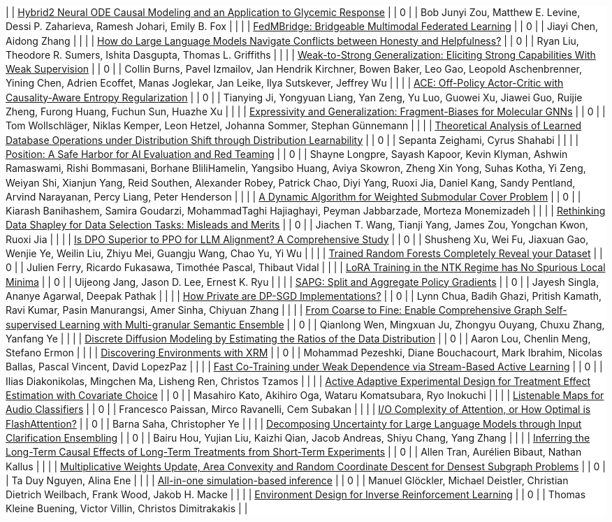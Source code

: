 |  |  [Hybrid2 Neural ODE Causal Modeling and an Application to Glycemic Response](https://openreview.net/forum?id=GHZVjmaGQM) |  | 0 |  | Bob Junyi Zou, Matthew E. Levine, Dessi P. Zaharieva, Ramesh Johari, Emily B. Fox |  |
|  |  [FedMBridge: Bridgeable Multimodal Federated Learning](https://openreview.net/forum?id=jrHUbftLd6) |  | 0 |  | Jiayi Chen, Aidong Zhang |  |
|  |  [How do Large Language Models Navigate Conflicts between Honesty and Helpfulness?](https://openreview.net/forum?id=685vj0lC9z) |  | 0 |  | Ryan Liu, Theodore R. Sumers, Ishita Dasgupta, Thomas L. Griffiths |  |
|  |  [Weak-to-Strong Generalization: Eliciting Strong Capabilities With Weak Supervision](https://openreview.net/forum?id=ghNRg2mEgN) |  | 0 |  | Collin Burns, Pavel Izmailov, Jan Hendrik Kirchner, Bowen Baker, Leo Gao, Leopold Aschenbrenner, Yining Chen, Adrien Ecoffet, Manas Joglekar, Jan Leike, Ilya Sutskever, Jeffrey Wu |  |
|  |  [ACE: Off-Policy Actor-Critic with Causality-Aware Entropy Regularization](https://openreview.net/forum?id=1puvYh729M) |  | 0 |  | Tianying Ji, Yongyuan Liang, Yan Zeng, Yu Luo, Guowei Xu, Jiawei Guo, Ruijie Zheng, Furong Huang, Fuchun Sun, Huazhe Xu |  |
|  |  [Expressivity and Generalization: Fragment-Biases for Molecular GNNs](https://openreview.net/forum?id=rPm5cKb1VB) |  | 0 |  | Tom Wollschläger, Niklas Kemper, Leon Hetzel, Johanna Sommer, Stephan Günnemann |  |
|  |  [Theoretical Analysis of Learned Database Operations under Distribution Shift through Distribution Learnability](https://openreview.net/forum?id=oowQ8LPA12) |  | 0 |  | Sepanta Zeighami, Cyrus Shahabi |  |
|  |  [Position: A Safe Harbor for AI Evaluation and Red Teaming](https://openreview.net/forum?id=dLojMSgSFW) |  | 0 |  | Shayne Longpre, Sayash Kapoor, Kevin Klyman, Ashwin Ramaswami, Rishi Bommasani, Borhane BliliHamelin, Yangsibo Huang, Aviya Skowron, Zheng Xin Yong, Suhas Kotha, Yi Zeng, Weiyan Shi, Xianjun Yang, Reid Southen, Alexander Robey, Patrick Chao, Diyi Yang, Ruoxi Jia, Daniel Kang, Sandy Pentland, Arvind Narayanan, Percy Liang, Peter Henderson |  |
|  |  [A Dynamic Algorithm for Weighted Submodular Cover Problem](https://openreview.net/forum?id=uUeXaKLE1I) |  | 0 |  | Kiarash Banihashem, Samira Goudarzi, MohammadTaghi Hajiaghayi, Peyman Jabbarzade, Morteza Monemizadeh |  |
|  |  [Rethinking Data Shapley for Data Selection Tasks: Misleads and Merits](https://openreview.net/forum?id=mKYBMf1hHG) |  | 0 |  | Jiachen T. Wang, Tianji Yang, James Zou, Yongchan Kwon, Ruoxi Jia |  |
|  |  [Is DPO Superior to PPO for LLM Alignment? A Comprehensive Study](https://openreview.net/forum?id=6XH8R7YrSk) |  | 0 |  | Shusheng Xu, Wei Fu, Jiaxuan Gao, Wenjie Ye, Weilin Liu, Zhiyu Mei, Guangju Wang, Chao Yu, Yi Wu |  |
|  |  [Trained Random Forests Completely Reveal your Dataset](https://openreview.net/forum?id=cc72Vnfvoc) |  | 0 |  | Julien Ferry, Ricardo Fukasawa, Timothée Pascal, Thibaut Vidal |  |
|  |  [LoRA Training in the NTK Regime has No Spurious Local Minima](https://openreview.net/forum?id=s1sdx6vNsU) |  | 0 |  | Uijeong Jang, Jason D. Lee, Ernest K. Ryu |  |
|  |  [SAPG: Split and Aggregate Policy Gradients](https://openreview.net/forum?id=4dOJAfXhNV) |  | 0 |  | Jayesh Singla, Ananye Agarwal, Deepak Pathak |  |
|  |  [How Private are DP-SGD Implementations?](https://openreview.net/forum?id=xWI0MKwJSS) |  | 0 |  | Lynn Chua, Badih Ghazi, Pritish Kamath, Ravi Kumar, Pasin Manurangsi, Amer Sinha, Chiyuan Zhang |  |
|  |  [From Coarse to Fine: Enable Comprehensive Graph Self-supervised Learning with Multi-granular Semantic Ensemble](https://openreview.net/forum?id=JnA9IveEwg) |  | 0 |  | Qianlong Wen, Mingxuan Ju, Zhongyu Ouyang, Chuxu Zhang, Yanfang Ye |  |
|  |  [Discrete Diffusion Modeling by Estimating the Ratios of the Data Distribution](https://openreview.net/forum?id=CNicRIVIPA) |  | 0 |  | Aaron Lou, Chenlin Meng, Stefano Ermon |  |
|  |  [Discovering Environments with XRM](https://openreview.net/forum?id=gPStP3FSY9) |  | 0 |  | Mohammad Pezeshki, Diane Bouchacourt, Mark Ibrahim, Nicolas Ballas, Pascal Vincent, David LopezPaz |  |
|  |  [Fast Co-Training under Weak Dependence via Stream-Based Active Learning](https://openreview.net/forum?id=GqWy1wZKeE) |  | 0 |  | Ilias Diakonikolas, Mingchen Ma, Lisheng Ren, Christos Tzamos |  |
|  |  [Active Adaptive Experimental Design for Treatment Effect Estimation with Covariate Choice](https://openreview.net/forum?id=K6HpbvkrwO) |  | 0 |  | Masahiro Kato, Akihiro Oga, Wataru Komatsubara, Ryo Inokuchi |  |
|  |  [Listenable Maps for Audio Classifiers](https://openreview.net/forum?id=kAfYYg6PX8) |  | 0 |  | Francesco Paissan, Mirco Ravanelli, Cem Subakan |  |
|  |  [I/O Complexity of Attention, or How Optimal is FlashAttention?](https://openreview.net/forum?id=MdPBVWTfwG) |  | 0 |  | Barna Saha, Christopher Ye |  |
|  |  [Decomposing Uncertainty for Large Language Models through Input Clarification Ensembling](https://openreview.net/forum?id=byxXa99PtF) |  | 0 |  | Bairu Hou, Yujian Liu, Kaizhi Qian, Jacob Andreas, Shiyu Chang, Yang Zhang |  |
|  |  [Inferring the Long-Term Causal Effects of Long-Term Treatments from Short-Term Experiments](https://openreview.net/forum?id=lQ2o7JteMO) |  | 0 |  | Allen Tran, Aurélien Bibaut, Nathan Kallus |  |
|  |  [Multiplicative Weights Update, Area Convexity and Random Coordinate Descent for Densest Subgraph Problems](https://openreview.net/forum?id=d2E2i5rJ4x) |  | 0 |  | Ta Duy Nguyen, Alina Ene |  |
|  |  [All-in-one simulation-based inference](https://openreview.net/forum?id=DL79HYCFFq) |  | 0 |  | Manuel Glöckler, Michael Deistler, Christian Dietrich Weilbach, Frank Wood, Jakob H. Macke |  |
|  |  [Environment Design for Inverse Reinforcement Learning](https://openreview.net/forum?id=Ar0dsOMStE) |  | 0 |  | Thomas Kleine Buening, Victor Villin, Christos Dimitrakakis |  |